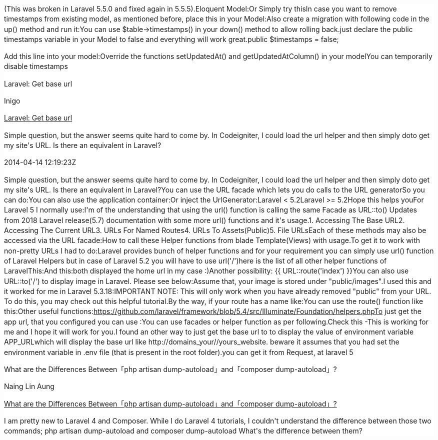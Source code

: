 (This was broken in Laravel 5.5.0 and fixed again in 5.5.5).Eloquent Model:Or Simply try thisIn case you want to remove timestamps from existing model, as mentioned before, place this in your Model:Also create a migration with following code in the up() method and run it:You can use $table->timestamps() in your down() method to allow rolling back.just declare the public timestamps variable in your Model to false and everything will work great.public $timestamps = false;

 Add this line into your model:Override the functions setUpdatedAt() and getUpdatedAtColumn() in your modelYou can temporarily disable timestamps

Laravel: Get base url

Inigo

[Laravel: Get base url](https://stackoverflow.com/questions/23059918/laravel-get-base-url)

Simple question, but the answer seems quite hard to come by. In Codeigniter, I could load the url helper and then simply doto get my site's URL. Is there an equivalent in Laravel?

2014-04-14 12:19:23Z

Simple question, but the answer seems quite hard to come by. In Codeigniter, I could load the url helper and then simply doto get my site's URL. Is there an equivalent in Laravel?You can use the URL facade which lets you do calls to the URL generatorSo you can do:You can also use the application container:Or inject the UrlGenerator:Laravel < 5.2Laravel >= 5.2Hope this helps youFor Laravel 5 I normally use:I'm of the understanding that using the url() function is calling the same Facade as URL::to() Updates from 2018 Laravel release(5.7) documentation with some more url() functions and it's usage.1. Accessing The Base URL2. Accessing The Current URL3. URLs For Named Routes4. URLs To Assets(Public)5. File URLsEach of these methods may also be accessed via the URL facade:How to  call these Helper functions from blade Template(Views) with usage.To get it to work with non-pretty URLs I had to do:Laravel provides bunch of helper functions and for your requirement you can simply use url() function of Laravel Helpers but in case of Laravel 5.2 you will have to use url('/')here is the list of all other helper functions of LaravelThis:And this:both displayed the home url in my case :)Another possibility: {{ URL::route('index') }}You can also use URL::to('/') to display image in Laravel. Please see below:Assume that, your image is stored under "public/images".I used this and it worked for me in Laravel 5.3.18:IMPORTANT NOTE: This will only work when you have already removed "public" from your URL. To do this, you may check out this helpful tutorial.By the way, if your route has a name like:You can use the route() function like this:Other useful functions:https://github.com/laravel/framework/blob/5.4/src/Illuminate/Foundation/helpers.phpTo just get the app url, that you configured you can use :You can use facades or helper function as per following.Check this -This is working for me and I hope it will work for you.I found an other way to just get the base url to to display the value of environment variable APP_URLwhich will display the base url like http://domains_your//yours_website. beware it assumes that you had set the environment variable in .env file (that is present in the root folder).you can get it from Request, at laravel 5

What are the Differences Between「php artisan dump-autoload」and「composer dump-autoload」?

Naing Lin Aung

[What are the Differences Between「php artisan dump-autoload」and「composer dump-autoload」?](https://stackoverflow.com/questions/20274082/what-are-the-differences-between-php-artisan-dump-autoload-and-composer-dump)

I am pretty new to Laravel 4 and Composer. While I do Laravel 4 tutorials, I couldn't understand the difference between those two commands; php artisan dump-autoload and composer dump-autoload What's the difference between them? 
